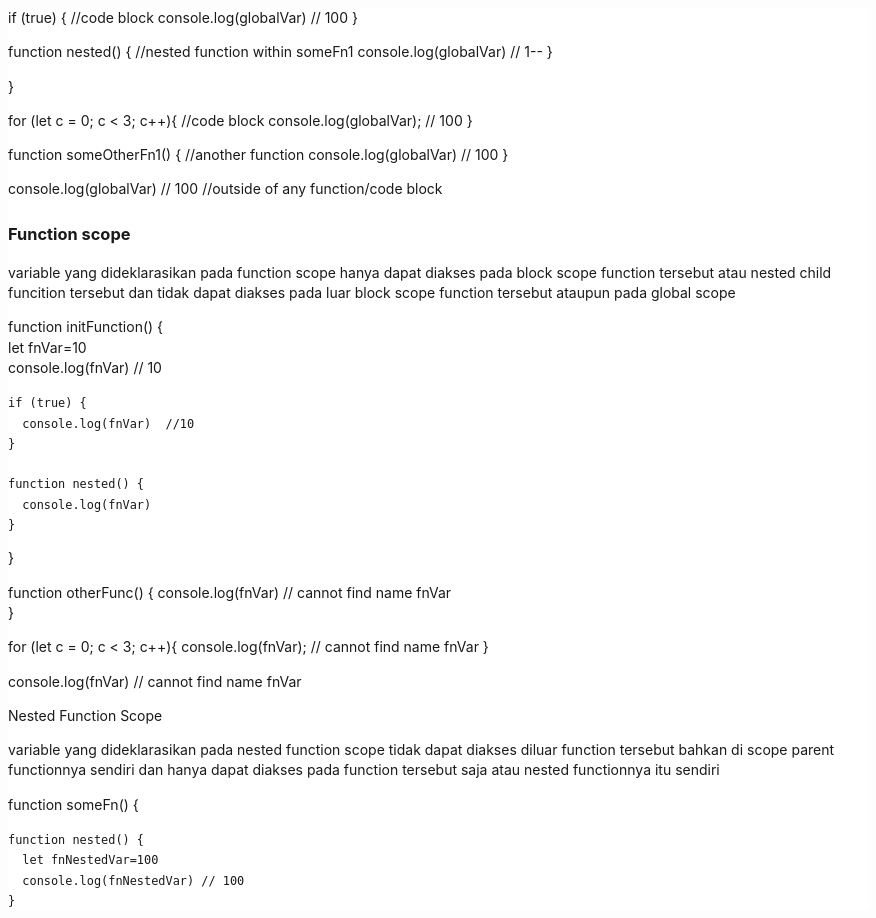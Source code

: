   if (true) {         //code block
    console.log(globalVar) // 100
  }

  function nested() {         //nested function within someFn1
    console.log(globalVar) // 1--
  }

}

for (let c = 0; c < 3; c++){    //code block
  console.log(globalVar); // 100
}

function someOtherFn1() {       //another function
  console.log(globalVar) // 100
}

console.log(globalVar) // 100          //outside of any function/code block
### Function scope

variable yang dideklarasikan pada function scope hanya dapat diakses pada block scope function tersebut atau nested child funcition tersebut dan tidak dapat diakses pada luar block scope function tersebut ataupun pada global scope

 function initFunction() {   
    let fnVar=10                
    console.log(fnVar) // 10

    if (true) {
      console.log(fnVar)  //10
    }

    function nested() {
      console.log(fnVar)       
    }

  }

  function otherFunc() {
      console.log(fnVar)  // cannot find name fnVar   
  }

  for (let c = 0; c < 3; c++){
      console.log(fnVar);  // cannot find name fnVar
  }

  console.log(fnVar) // cannot find name fnVar

Nested Function Scope

variable yang dideklarasikan pada nested function scope tidak dapat diakses diluar function tersebut bahkan di scope parent functionnya sendiri dan hanya dapat diakses pada function tersebut saja atau nested functionnya itu sendiri

function someFn() {

    function nested() {
      let fnNestedVar=100         
      console.log(fnNestedVar) // 100
    }
